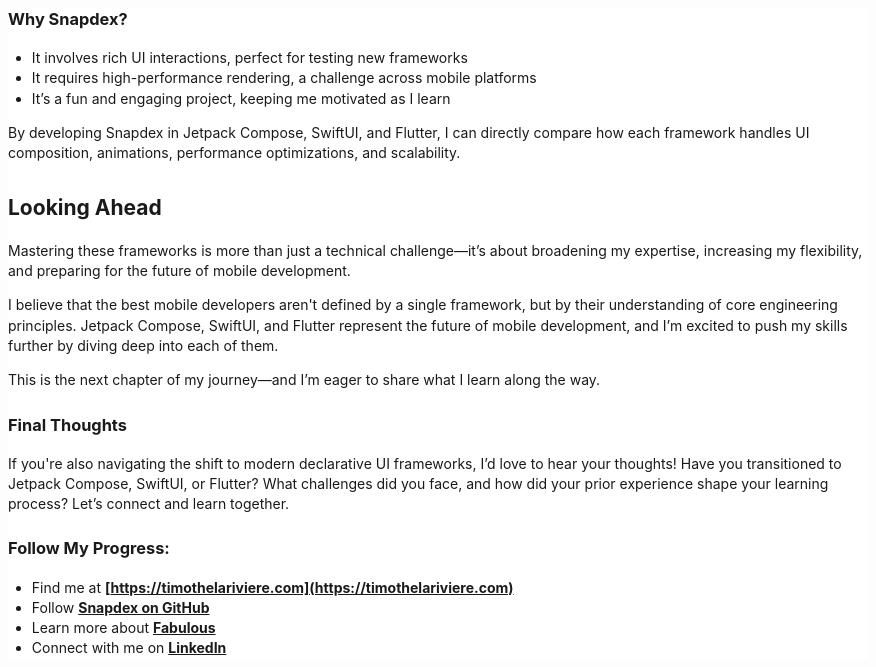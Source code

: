 ### Why Snapdex?
- It involves rich UI interactions, perfect for testing new frameworks  
- It requires high-performance rendering, a challenge across mobile platforms  
- It’s a fun and engaging project, keeping me motivated as I learn  

By developing Snapdex in Jetpack Compose, SwiftUI, and Flutter, I can directly compare how each framework handles UI composition, animations, performance optimizations, and scalability.

## Looking Ahead
Mastering these frameworks is more than just a technical challenge—it’s about broadening my expertise, increasing my flexibility, and preparing for the future of mobile development.

I believe that the best mobile developers aren't defined by a single framework, but by their understanding of core engineering principles. Jetpack Compose, SwiftUI, and Flutter represent the future of mobile development, and I’m excited to push my skills further by diving deep into each of them.

This is the next chapter of my journey—and I’m eager to share what I learn along the way.

### Final Thoughts
If you're also navigating the shift to modern declarative UI frameworks, I’d love to hear your thoughts! Have you transitioned to Jetpack Compose, SwiftUI, or Flutter? What challenges did you face, and how did your prior experience shape your learning process? Let’s connect and learn together.

### Follow My Progress:

- Find me at **[https://timothelariviere.com](https://timothelariviere.com)**
- Follow **[Snapdex on GitHub](https://github.com/TimLariviere/Snapdex)**
- Learn more about **[Fabulous](https://fabulous.dev)**
- Connect with me on **[LinkedIn](https://linkedin.com/in/timlariviere)**